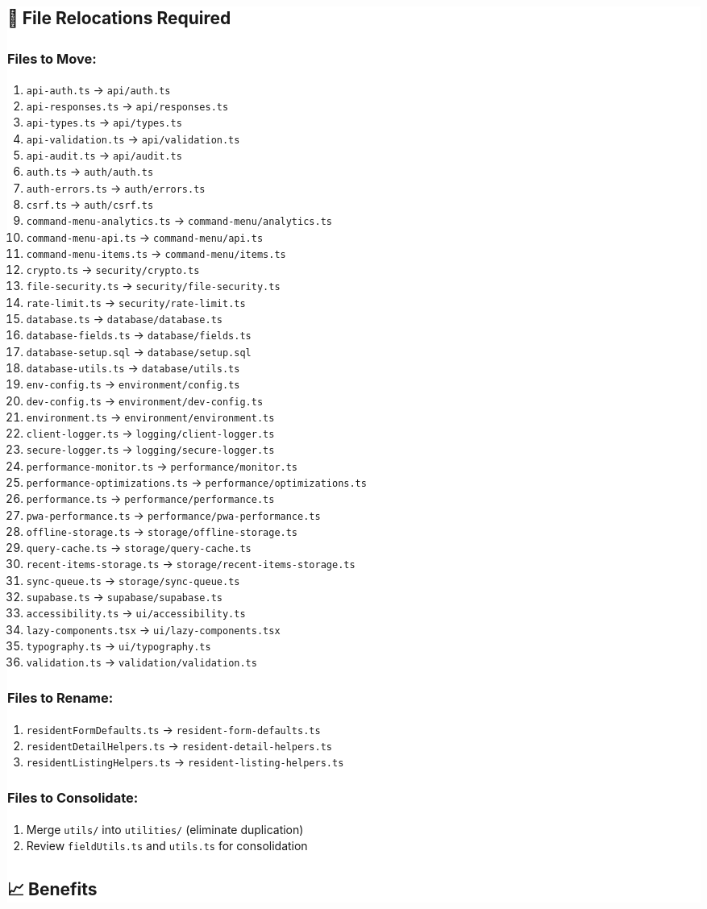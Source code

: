 ## 🔧 File Relocations Required

### **Files to Move:**
1. `api-auth.ts` → `api/auth.ts`
2. `api-responses.ts` → `api/responses.ts`
3. `api-types.ts` → `api/types.ts`
4. `api-validation.ts` → `api/validation.ts`
5. `api-audit.ts` → `api/audit.ts`
6. `auth.ts` → `auth/auth.ts`
7. `auth-errors.ts` → `auth/errors.ts`
8. `csrf.ts` → `auth/csrf.ts`
9. `command-menu-analytics.ts` → `command-menu/analytics.ts`
10. `command-menu-api.ts` → `command-menu/api.ts`
11. `command-menu-items.ts` → `command-menu/items.ts`
12. `crypto.ts` → `security/crypto.ts`
13. `file-security.ts` → `security/file-security.ts`
14. `rate-limit.ts` → `security/rate-limit.ts`
15. `database.ts` → `database/database.ts`
16. `database-fields.ts` → `database/fields.ts`
17. `database-setup.sql` → `database/setup.sql`
18. `database-utils.ts` → `database/utils.ts`
19. `env-config.ts` → `environment/config.ts`
20. `dev-config.ts` → `environment/dev-config.ts`
21. `environment.ts` → `environment/environment.ts`
22. `client-logger.ts` → `logging/client-logger.ts`
23. `secure-logger.ts` → `logging/secure-logger.ts`
24. `performance-monitor.ts` → `performance/monitor.ts`
25. `performance-optimizations.ts` → `performance/optimizations.ts`
26. `performance.ts` → `performance/performance.ts`
27. `pwa-performance.ts` → `performance/pwa-performance.ts`
28. `offline-storage.ts` → `storage/offline-storage.ts`
29. `query-cache.ts` → `storage/query-cache.ts`
30. `recent-items-storage.ts` → `storage/recent-items-storage.ts`
31. `sync-queue.ts` → `storage/sync-queue.ts`
32. `supabase.ts` → `supabase/supabase.ts`
33. `accessibility.ts` → `ui/accessibility.ts`
34. `lazy-components.tsx` → `ui/lazy-components.tsx`
35. `typography.ts` → `ui/typography.ts`
36. `validation.ts` → `validation/validation.ts`

### **Files to Rename:**
1. `residentFormDefaults.ts` → `resident-form-defaults.ts`
2. `residentDetailHelpers.ts` → `resident-detail-helpers.ts`
3. `residentListingHelpers.ts` → `resident-listing-helpers.ts`

### **Files to Consolidate:**
1. Merge `utils/` into `utilities/` (eliminate duplication)
2. Review `fieldUtils.ts` and `utils.ts` for consolidation

## 📈 Benefits
